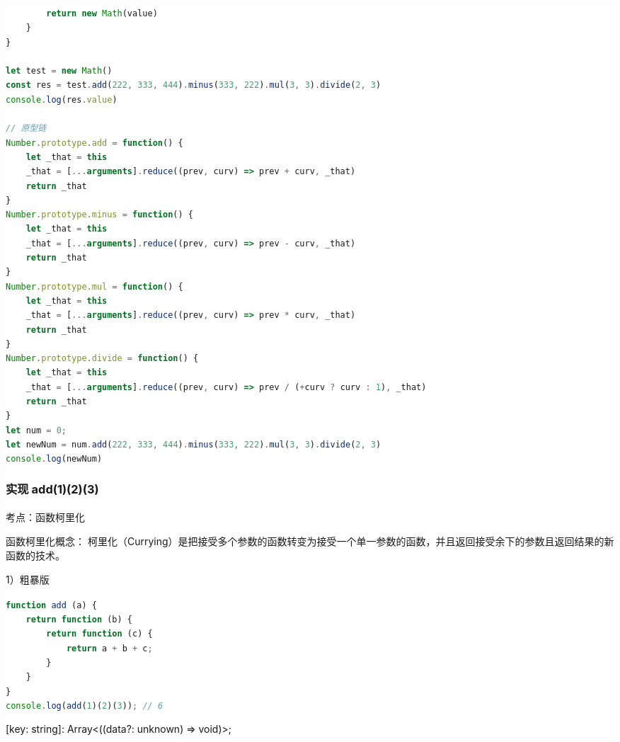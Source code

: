```js
        return new Math(value)
    }
}

let test = new Math()
const res = test.add(222, 333, 444).minus(333, 222).mul(3, 3).divide(2, 3)
console.log(res.value)

// 原型链
Number.prototype.add = function() {
    let _that = this
    _that = [...arguments].reduce((prev, curv) => prev + curv, _that)
    return _that
}
Number.prototype.minus = function() {
    let _that = this
    _that = [...arguments].reduce((prev, curv) => prev - curv, _that)
    return _that
}
Number.prototype.mul = function() {
    let _that = this
    _that = [...arguments].reduce((prev, curv) => prev * curv, _that)
    return _that
}
Number.prototype.divide = function() {
    let _that = this
    _that = [...arguments].reduce((prev, curv) => prev / (+curv ? curv : 1), _that)
    return _that
}
let num = 0;
let newNum = num.add(222, 333, 444).minus(333, 222).mul(3, 3).divide(2, 3)
console.log(newNum)
```

### 实现 add(1)(2)(3)

考点：函数柯里化

函数柯里化概念： 柯里化（Currying）是把接受多个参数的函数转变为接受一个单一参数的函数，并且返回接受余下的参数且返回结果的新函数的技术。

1）粗暴版

```js
function add (a) {
    return function (b) {
        return function (c) {
            return a + b + c;
        }
    }
}
console.log(add(1)(2)(3)); // 6
```


  [key: string]: Array<((data?: unknown) => void)>;